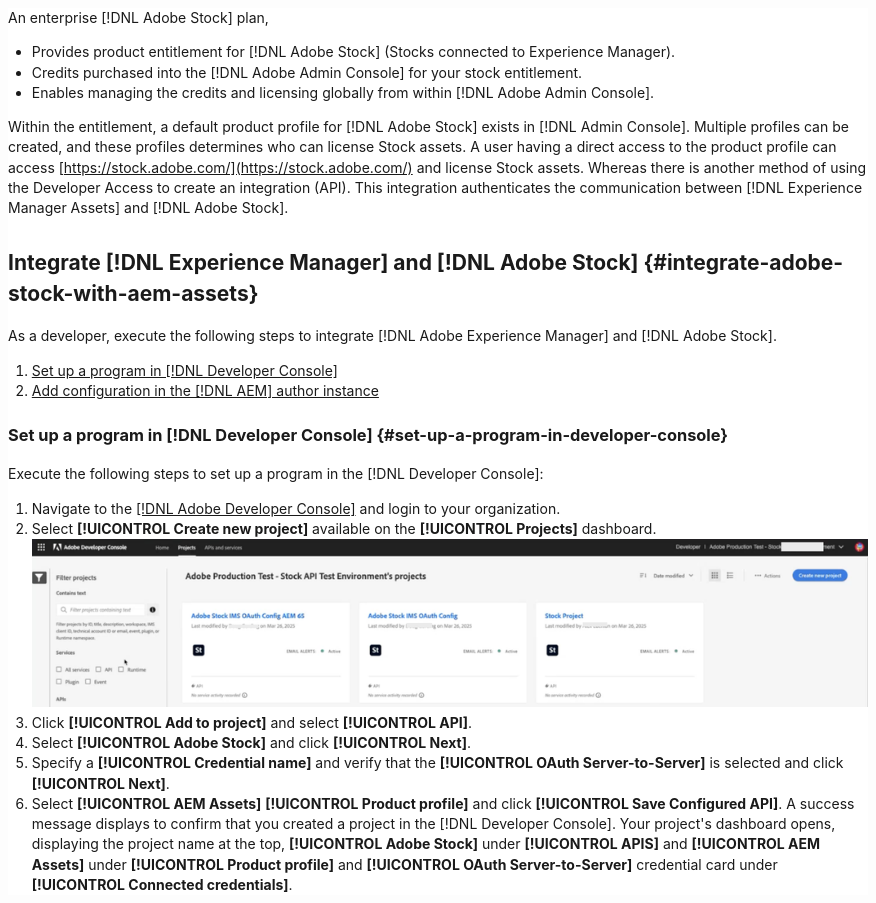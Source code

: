 An enterprise [!DNL Adobe Stock] plan,

* Provides product entitlement for [!DNL Adobe Stock] (Stocks connected to Experience Manager).
* Credits purchased into the [!DNL Adobe Admin Console] for your stock entitlement.
* Enables managing the credits and licensing globally from within [!DNL Adobe Admin Console].

Within the entitlement, a default product profile for [!DNL Adobe Stock] exists in [!DNL Admin Console]. Multiple profiles can be created, and these profiles determines who can license Stock assets. A user having a direct access to the product profile can access [https://stock.adobe.com/](https://stock.adobe.com/) and license Stock assets. Whereas there is another method of using the Developer Access to create an integration (API). This integration authenticates the communication between [!DNL Experience Manager Assets] and [!DNL Adobe Stock].



## Integrate [!DNL Experience Manager] and [!DNL Adobe Stock] {#integrate-adobe-stock-with-aem-assets}

As a developer, execute the following steps to integrate [!DNL Adobe Experience Manager] and [!DNL Adobe Stock].

1. [Set up a program in [!DNL Developer Console]](#set-up-a-program-in-developer-console)
1. [Add configuration in the [!DNL AEM] author instance](#add-configuration-in-the-aem-author-instance)

### Set up a program in [!DNL Developer Console] {#set-up-a-program-in-developer-console}

Execute the following steps to set up a program in the [!DNL Developer Console]:
1. Navigate to the [[!DNL Adobe Developer Console]](https://developer.adobe.com/console/14431/user/servicesandapis) and login to your organization.
1. Select **[!UICONTROL Create new project]** available on the **[!UICONTROL Projects]** dashboard.
![integrate aem assets with adobe stock](/help/assets/assets/create-new-project-in-adobe-dev-console.png)
1. Click **[!UICONTROL Add to project]** and select **[!UICONTROL API]**. 
1. Select **[!UICONTROL Adobe Stock]** and click **[!UICONTROL Next]**.
1. Specify a **[!UICONTROL Credential name]** and verify that the **[!UICONTROL OAuth Server-to-Server]** is selected and click **[!UICONTROL Next]**.
1. Select **[!UICONTROL AEM Assets]** **[!UICONTROL Product profile]** and click **[!UICONTROL Save Configured API]**. A success message displays to confirm that you created a project in the [!DNL Developer Console]. Your project's dashboard opens, displaying the project name at the top, **[!UICONTROL Adobe Stock]** under **[!UICONTROL APIS]** and **[!UICONTROL AEM Assets]** under **[!UICONTROL Product profile]** and **[!UICONTROL OAuth Server-to-Server]** credential card under **[!UICONTROL Connected credentials]**. 